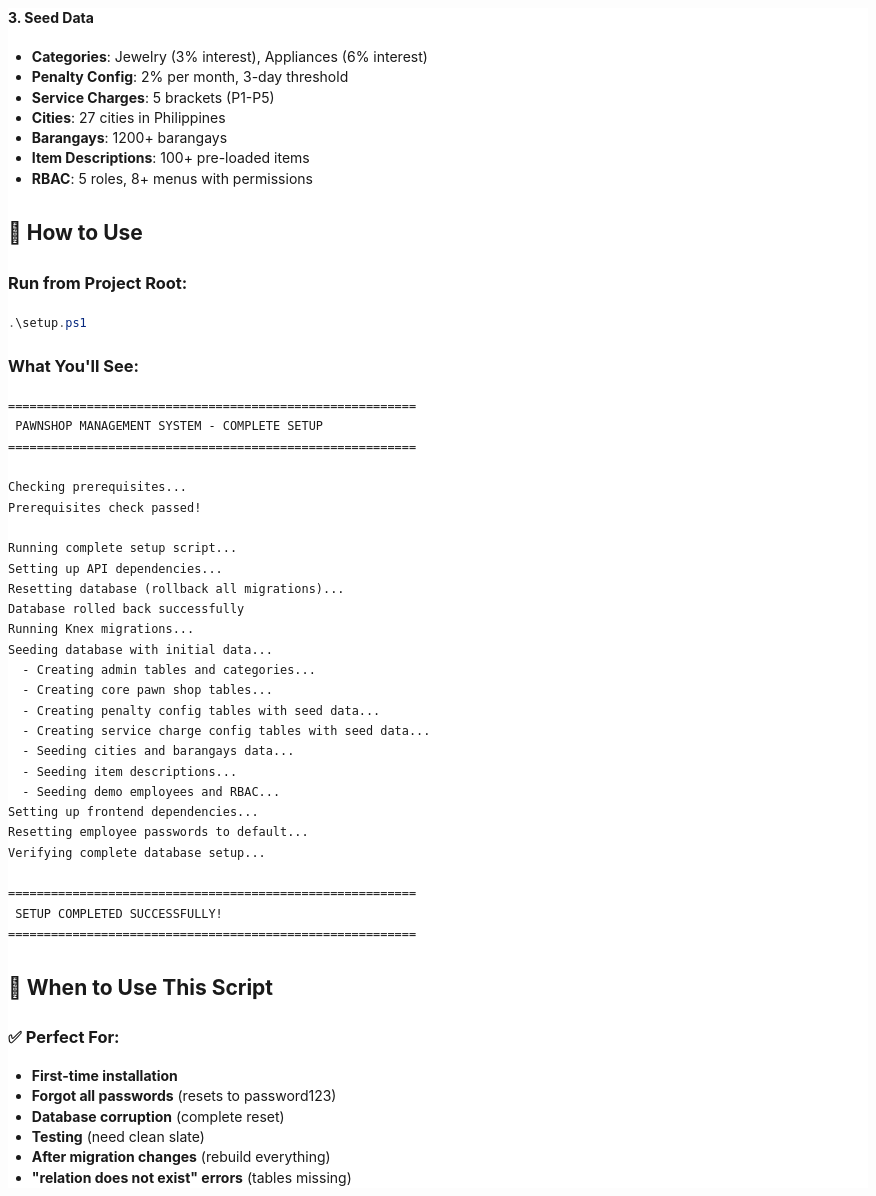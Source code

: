 #### 3. Seed Data
- **Categories**: Jewelry (3% interest), Appliances (6% interest)
- **Penalty Config**: 2% per month, 3-day threshold
- **Service Charges**: 5 brackets (P1-P5)
- **Cities**: 27 cities in Philippines
- **Barangays**: 1200+ barangays
- **Item Descriptions**: 100+ pre-loaded items
- **RBAC**: 5 roles, 8+ menus with permissions

## 🚀 How to Use

### Run from Project Root:
```powershell
.\setup.ps1
```

### What You'll See:
```
=========================================================
 PAWNSHOP MANAGEMENT SYSTEM - COMPLETE SETUP
=========================================================

Checking prerequisites...
Prerequisites check passed!

Running complete setup script...
Setting up API dependencies...
Resetting database (rollback all migrations)...
Database rolled back successfully
Running Knex migrations...
Seeding database with initial data...
  - Creating admin tables and categories...
  - Creating core pawn shop tables...
  - Creating penalty config tables with seed data...
  - Creating service charge config tables with seed data...
  - Seeding cities and barangays data...
  - Seeding item descriptions...
  - Seeding demo employees and RBAC...
Setting up frontend dependencies...
Resetting employee passwords to default...
Verifying complete database setup...

=========================================================
 SETUP COMPLETED SUCCESSFULLY!
=========================================================
```

## 🎯 When to Use This Script

### ✅ Perfect For:
- **First-time installation**
- **Forgot all passwords** (resets to password123)
- **Database corruption** (complete reset)
- **Testing** (need clean slate)
- **After migration changes** (rebuild everything)
- **"relation does not exist" errors** (tables missing)
